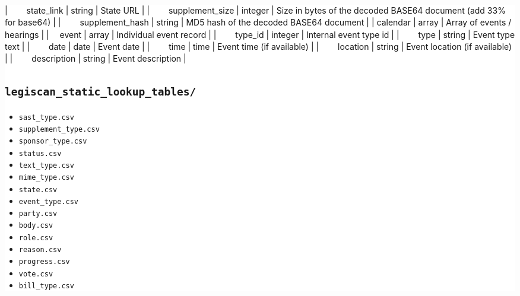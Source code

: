 | &emsp;&emsp;state_link        | string    | State URL                                                                       |
| &emsp;&emsp;supplement_size   | integer   | Size in bytes of the decoded BASE64 document (add 33% for base64)               |
| &emsp;&emsp;supplement_hash   | string    | MD5 hash of the decoded BASE64 document                                         |
| calendar                | array     | Array of events / hearings                                                      |
| &emsp;event                | array     | Individual event record                                                         |
| &emsp;&emsp;type_id           | integer   | Internal event type id                                                          |
| &emsp;&emsp;type              | string    | Event type text                                                                 |
| &emsp;&emsp;date              | date      | Event date                                                                      |
| &emsp;&emsp;time              | time      | Event time (if available)                                                       |
| &emsp;&emsp;location          | string    | Event location (if available)                                                   |
| &emsp;&emsp;description       | string    | Event description                                                               |

## `legiscan_static_lookup_tables/`

- `sast_type.csv`
- `supplement_type.csv`
- `sponsor_type.csv`
- `status.csv`
- `text_type.csv`
- `mime_type.csv`
- `state.csv`
- `event_type.csv`
- `party.csv`
- `body.csv`
- `role.csv`
- `reason.csv`
- `progress.csv`
- `vote.csv`
- `bill_type.csv`